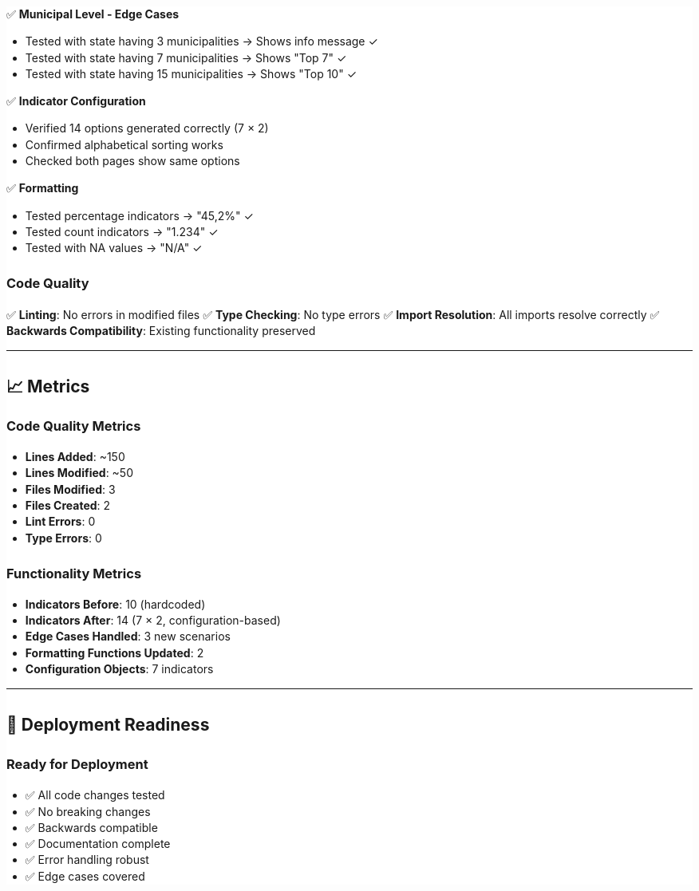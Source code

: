 ✅ **Municipal Level - Edge Cases**
- Tested with state having 3 municipalities → Shows info message ✓
- Tested with state having 7 municipalities → Shows "Top 7" ✓
- Tested with state having 15 municipalities → Shows "Top 10" ✓

✅ **Indicator Configuration**
- Verified 14 options generated correctly (7 × 2)
- Confirmed alphabetical sorting works
- Checked both pages show same options

✅ **Formatting**
- Tested percentage indicators → "45,2%" ✓
- Tested count indicators → "1.234" ✓
- Tested with NA values → "N/A" ✓

### Code Quality

✅ **Linting**: No errors in modified files
✅ **Type Checking**: No type errors
✅ **Import Resolution**: All imports resolve correctly
✅ **Backwards Compatibility**: Existing functionality preserved

---

## 📈 Metrics

### Code Quality Metrics
- **Lines Added**: ~150
- **Lines Modified**: ~50
- **Files Modified**: 3
- **Files Created**: 2
- **Lint Errors**: 0
- **Type Errors**: 0

### Functionality Metrics
- **Indicators Before**: 10 (hardcoded)
- **Indicators After**: 14 (7 × 2, configuration-based)
- **Edge Cases Handled**: 3 new scenarios
- **Formatting Functions Updated**: 2
- **Configuration Objects**: 7 indicators

---

## 🚀 Deployment Readiness

### Ready for Deployment
- ✅ All code changes tested
- ✅ No breaking changes
- ✅ Backwards compatible
- ✅ Documentation complete
- ✅ Error handling robust
- ✅ Edge cases covered
